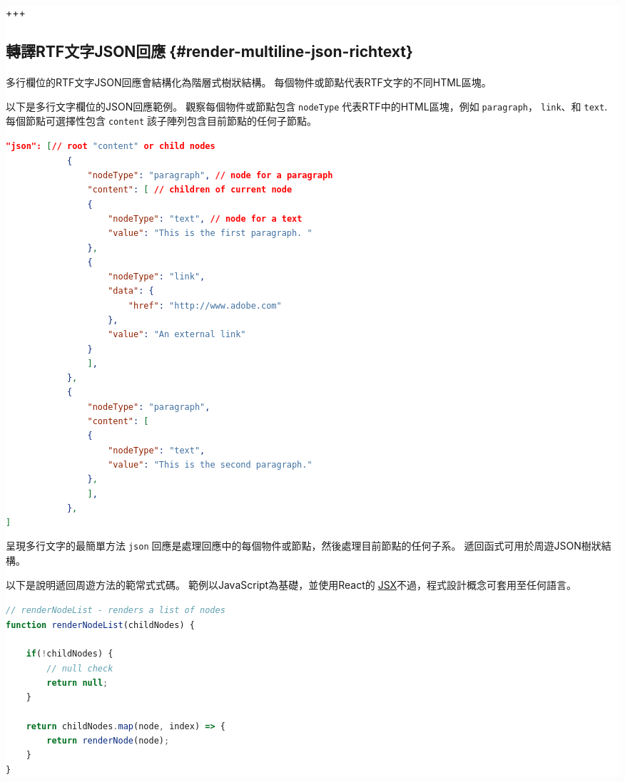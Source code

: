 +++


## 轉譯RTF文字JSON回應 {#render-multiline-json-richtext}

多行欄位的RTF文字JSON回應會結構化為階層式樹狀結構。 每個物件或節點代表RTF文字的不同HTML區塊。

以下是多行文字欄位的JSON回應範例。 觀察每個物件或節點包含 `nodeType` 代表RTF中的HTML區塊，例如 `paragraph`， `link`、和 `text`. 每個節點可選擇性包含 `content` 該子陣列包含目前節點的任何子節點。

```json
"json": [// root "content" or child nodes
            {
                "nodeType": "paragraph", // node for a paragraph
                "content": [ // children of current node
                {
                    "nodeType": "text", // node for a text
                    "value": "This is the first paragraph. "
                },
                {
                    "nodeType": "link",
                    "data": {
                        "href": "http://www.adobe.com"
                    },
                    "value": "An external link"
                }
                ],
            },
            {
                "nodeType": "paragraph",
                "content": [
                {
                    "nodeType": "text",
                    "value": "This is the second paragraph."
                },
                ],
            },
]
```

呈現多行文字的最簡單方法 `json` 回應是處理回應中的每個物件或節點，然後處理目前節點的任何子系。 遞回函式可用於周遊JSON樹狀結構。

以下是說明遞回周遊方法的範常式式碼。 範例以JavaScript為基礎，並使用React的 [JSX](https://reactjs.org/docs/introducing-jsx.html)不過，程式設計概念可套用至任何語言。

```javascript
// renderNodeList - renders a list of nodes
function renderNodeList(childNodes) {
    
    if(!childNodes) {
        // null check
        return null;
    }

    return childNodes.map(node, index) => {
        return renderNode(node);
    }
}
```

